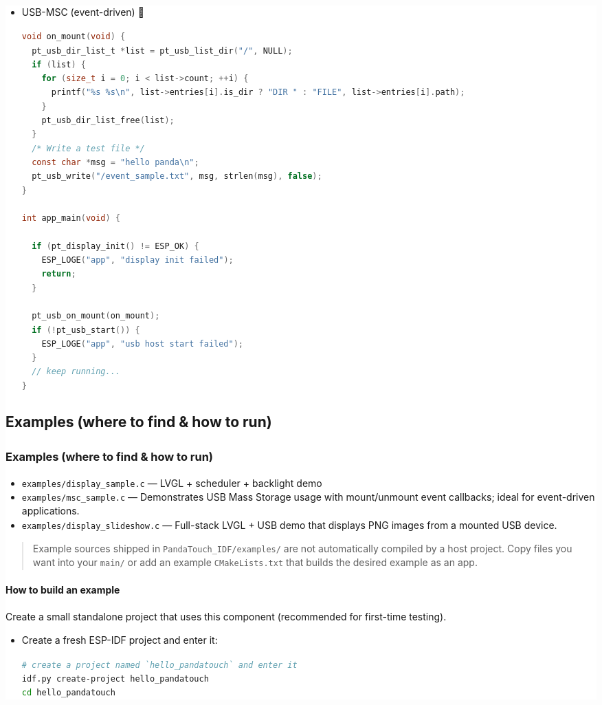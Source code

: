 - USB-MSC (event-driven) 🔌

  ```c
  void on_mount(void) {
    pt_usb_dir_list_t *list = pt_usb_list_dir("/", NULL);
    if (list) {
      for (size_t i = 0; i < list->count; ++i) {
        printf("%s %s\n", list->entries[i].is_dir ? "DIR " : "FILE", list->entries[i].path);
      }
      pt_usb_dir_list_free(list);
    }
    /* Write a test file */
    const char *msg = "hello panda\n";
    pt_usb_write("/event_sample.txt", msg, strlen(msg), false);
  }

  int app_main(void) {

    if (pt_display_init() != ESP_OK) {
      ESP_LOGE("app", "display init failed");
      return;
    }

    pt_usb_on_mount(on_mount);
    if (!pt_usb_start()) {
      ESP_LOGE("app", "usb host start failed");
    }
    // keep running...
  }
  ```

## Examples (where to find & how to run)

### Examples (where to find & how to run)

- `examples/display_sample.c` — LVGL + scheduler + backlight demo
- `examples/msc_sample.c` — Demonstrates USB Mass Storage usage with mount/unmount event callbacks; ideal for event-driven applications.
- `examples/display_slideshow.c` — Full-stack LVGL + USB demo that displays PNG images from a mounted USB device.

> Example sources shipped in `PandaTouch_IDF/examples/` are not automatically compiled by a host project. Copy files you want into your `main/` or add an example `CMakeLists.txt` that builds the desired example as an app.

#### How to build an example

Create a small standalone project that uses this component (recommended for first-time testing).

- Create a fresh ESP-IDF project and enter it:

  ```bash
  # create a project named `hello_pandatouch` and enter it
  idf.py create-project hello_pandatouch
  cd hello_pandatouch
  ```
